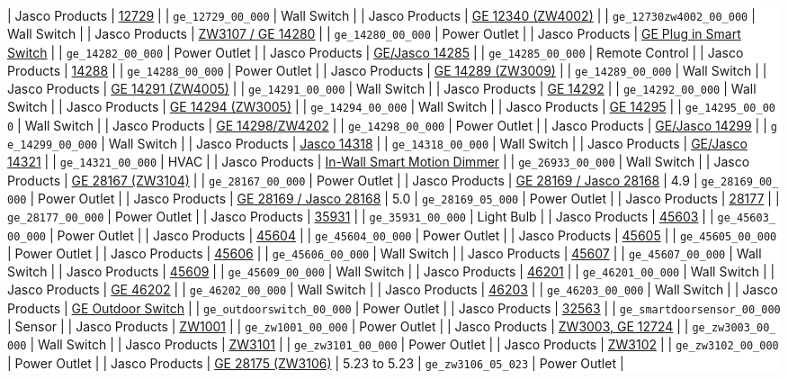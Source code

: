 | Jasco Products | [12729](ge/12729_0_0.md) |  | ```ge_12729_00_000``` | Wall Switch |
| Jasco Products | [GE 12340 (ZW4002)](ge/12730zw4002_0_0.md) |  | ```ge_12730zw4002_00_000``` | Wall Switch |
| Jasco Products | [ZW3107 / GE 14280](ge/14280_0_0.md) |  | ```ge_14280_00_000``` | Power Outlet |
| Jasco Products | [GE Plug in Smart Switch](ge/14282_0_0.md) |  | ```ge_14282_00_000``` | Power Outlet |
| Jasco Products | [GE/Jasco 14285](ge/14285_0_0.md) |  | ```ge_14285_00_000``` | Remote Control |
| Jasco Products | [14288](ge/14288_0_0.md) |  | ```ge_14288_00_000``` | Power Outlet |
| Jasco Products | [GE 14289 (ZW3009)](ge/14289_0_0.md) |  | ```ge_14289_00_000``` | Wall Switch |
| Jasco Products | [GE 14291 (ZW4005)](ge/14291_0_0.md) |  | ```ge_14291_00_000``` | Wall Switch |
| Jasco Products | [GE 14292](ge/14292_0_0.md) |  | ```ge_14292_00_000``` | Wall Switch |
| Jasco Products | [GE 14294 (ZW3005)](ge/14294_0_0.md) |  | ```ge_14294_00_000``` | Wall Switch |
| Jasco Products | [GE 14295](ge/14295_0_0.md) |  | ```ge_14295_00_000``` | Wall Switch |
| Jasco Products | [GE 14298/ZW4202](ge/14298_0_0.md) |  | ```ge_14298_00_000``` | Power Outlet |
| Jasco Products | [GE/Jasco 14299](ge/14299_0_0.md) |  | ```ge_14299_00_000``` | Wall Switch |
| Jasco Products | [Jasco 14318](ge/14318_0_0.md) |  | ```ge_14318_00_000``` | Wall Switch |
| Jasco Products | [GE/Jasco 14321](ge/14321_0_0.md) |  | ```ge_14321_00_000``` | HVAC |
| Jasco Products | [In-Wall Smart Motion Dimmer](ge/26933_0_0.md) |  | ```ge_26933_00_000``` | Wall Switch |
| Jasco Products | [GE 28167 (ZW3104)](ge/28167_0_0.md) |  | ```ge_28167_00_000``` | Power Outlet |
| Jasco Products | [GE 28169 / Jasco 28168](ge/28169_0_0.md) | 4.9 | ```ge_28169_00_000``` | Power Outlet |
| Jasco Products | [GE 28169 / Jasco 28168](ge/28169_5_0.md) | 5.0 | ```ge_28169_05_000``` | Power Outlet |
| Jasco Products | [28177](ge/28177_0_0.md) |  | ```ge_28177_00_000``` | Power Outlet |
| Jasco Products | [35931](ge/35931_0_0.md) |  | ```ge_35931_00_000``` | Light Bulb |
| Jasco Products | [45603](ge/45603_0_0.md) |  | ```ge_45603_00_000``` | Power Outlet |
| Jasco Products | [45604](ge/45604_0_0.md) |  | ```ge_45604_00_000``` | Power Outlet |
| Jasco Products | [45605](ge/45605_0_0.md) |  | ```ge_45605_00_000``` | Power Outlet |
| Jasco Products | [45606](ge/45606_0_0.md) |  | ```ge_45606_00_000``` | Wall Switch |
| Jasco Products | [45607](ge/45607_0_0.md) |  | ```ge_45607_00_000``` | Wall Switch |
| Jasco Products | [45609](ge/45609_0_0.md) |  | ```ge_45609_00_000``` | Wall Switch |
| Jasco Products | [46201](ge/46201_0_0.md) |  | ```ge_46201_00_000``` | Wall Switch |
| Jasco Products | [GE 46202](ge/46202_0_0.md) |  | ```ge_46202_00_000``` | Wall Switch |
| Jasco Products | [46203](ge/46203_0_0.md) |  | ```ge_46203_00_000``` | Wall Switch |
| Jasco Products | [GE Outdoor Switch](ge/outdoorswitch_0_0.md) |  | ```ge_outdoorswitch_00_000``` | Power Outlet |
| Jasco Products | [32563](ge/smartdoorsensor_0_0.md) |  | ```ge_smartdoorsensor_00_000``` | Sensor |
| Jasco Products | [ZW1001](ge/zw1001_0_0.md) |  | ```ge_zw1001_00_000``` | Power Outlet |
| Jasco Products | [ZW3003, GE 12724](ge/zw3003_0_0.md) |  | ```ge_zw3003_00_000``` | Wall Switch |
| Jasco Products | [ZW3101](ge/zw3101_0_0.md) |  | ```ge_zw3101_00_000``` | Power Outlet |
| Jasco Products | [ZW3102](ge/zw3102_0_0.md) |  | ```ge_zw3102_00_000``` | Power Outlet |
| Jasco Products | [GE 28175 (ZW3106)](ge/zw3106_5_23.md) | 5.23 to 5.23 | ```ge_zw3106_05_023``` | Power Outlet |